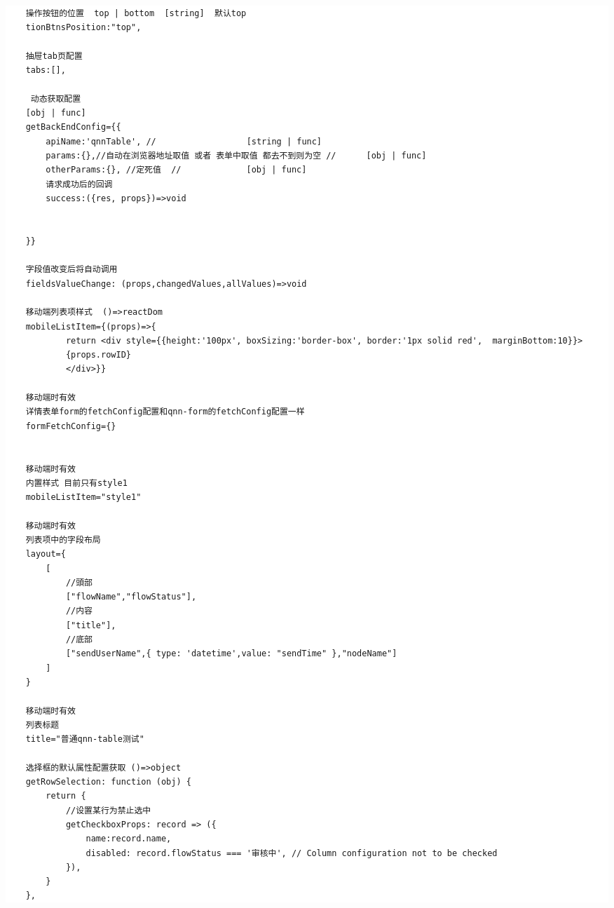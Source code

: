         操作按钮的位置  top | bottom  [string]  默认top
        tionBtnsPosition:"top",

        抽屉tab页配置
        tabs:[],

         动态获取配置
        [obj | func]
        getBackEndConfig={{
            apiName:'qnnTable', //                  [string | func]
            params:{},//自动在浏览器地址取值 或者 表单中取值 都去不到则为空 //      [obj | func]
            otherParams:{}, //定死值  //             [obj | func]
            请求成功后的回调
            success:({res, props})=>void


        }}

        字段值改变后将自动调用
        fieldsValueChange: (props,changedValues,allValues)=>void

        移动端列表项样式  ()=>reactDom
        mobileListItem={(props)=>{
                return <div style={{height:'100px', boxSizing:'border-box', border:'1px solid red',  marginBottom:10}}>
                {props.rowID}
                </div>}}

        移动端时有效
        详情表单form的fetchConfig配置和qnn-form的fetchConfig配置一样
        formFetchConfig={}


        移动端时有效
        内置样式 目前只有style1
        mobileListItem="style1"

        移动端时有效
        列表项中的字段布局
        layout={
            [
                //頭部
                ["flowName","flowStatus"],
                //内容
                ["title"],
                //底部
                ["sendUserName",{ type: 'datetime',value: "sendTime" },"nodeName"]
            ]
        }

        移动端时有效
        列表标题
        title="普通qnn-table测试"

        选择框的默认属性配置获取 ()=>object
        getRowSelection: function (obj) {
            return {
                //设置某行为禁止选中
                getCheckboxProps: record => ({
                    name:record.name,
                    disabled: record.flowStatus === '审核中', // Column configuration not to be checked
                }),
            }
        },
